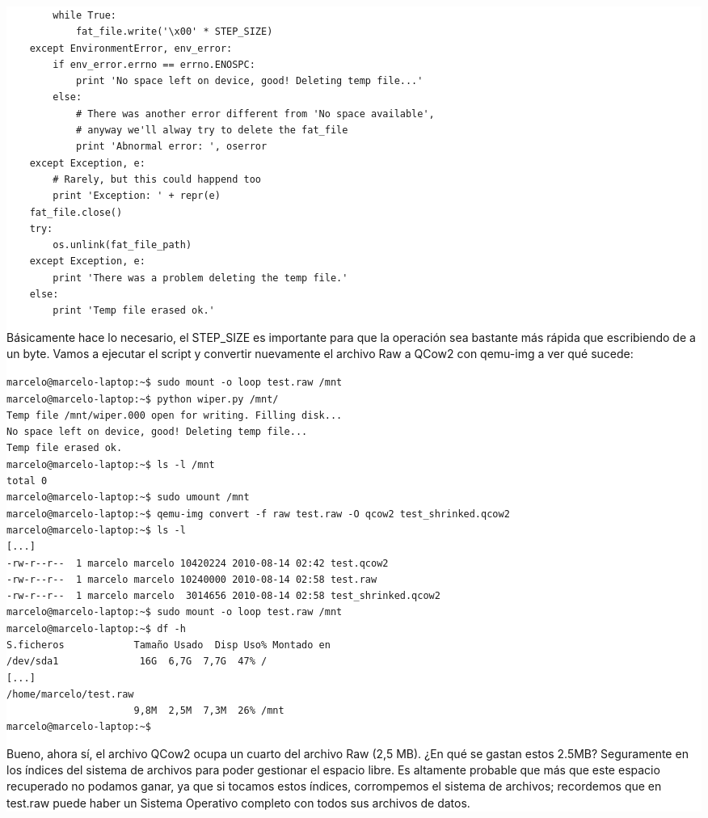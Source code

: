 ```
        while True:
            fat_file.write('\x00' * STEP_SIZE)
    except EnvironmentError, env_error:
        if env_error.errno == errno.ENOSPC:
            print 'No space left on device, good! Deleting temp file...'
        else:
            # There was another error different from 'No space available',
            # anyway we'll alway try to delete the fat_file
            print 'Abnormal error: ', oserror
    except Exception, e:
        # Rarely, but this could happend too
        print 'Exception: ' + repr(e)
    fat_file.close()
    try:
        os.unlink(fat_file_path)
    except Exception, e:
        print 'There was a problem deleting the temp file.'
    else:
        print 'Temp file erased ok.'
```

Básicamente hace lo necesario, el STEP\_SIZE es importante para que la operación sea bastante más rápida que escribiendo de a un byte. Vamos a ejecutar el script y convertir nuevamente el archivo Raw a QCow2 con qemu-img a ver qué sucede:

```
marcelo@marcelo-laptop:~$ sudo mount -o loop test.raw /mnt
marcelo@marcelo-laptop:~$ python wiper.py /mnt/
Temp file /mnt/wiper.000 open for writing. Filling disk...
No space left on device, good! Deleting temp file...
Temp file erased ok.
marcelo@marcelo-laptop:~$ ls -l /mnt
total 0
marcelo@marcelo-laptop:~$ sudo umount /mnt
marcelo@marcelo-laptop:~$ qemu-img convert -f raw test.raw -O qcow2 test_shrinked.qcow2
marcelo@marcelo-laptop:~$ ls -l
[...]
-rw-r--r--  1 marcelo marcelo 10420224 2010-08-14 02:42 test.qcow2
-rw-r--r--  1 marcelo marcelo 10240000 2010-08-14 02:58 test.raw
-rw-r--r--  1 marcelo marcelo  3014656 2010-08-14 02:58 test_shrinked.qcow2
marcelo@marcelo-laptop:~$ sudo mount -o loop test.raw /mnt
marcelo@marcelo-laptop:~$ df -h
S.ficheros            Tamaño Usado  Disp Uso% Montado en
/dev/sda1              16G  6,7G  7,7G  47% /
[...]
/home/marcelo/test.raw
                      9,8M  2,5M  7,3M  26% /mnt
marcelo@marcelo-laptop:~$
```

Bueno, ahora sí, el archivo QCow2 ocupa un cuarto del archivo Raw (2,5 MB). ¿En qué se gastan estos 2.5MB? Seguramente en los índices del sistema de archivos para poder gestionar el espacio libre. Es altamente probable que más que este espacio recuperado no podamos ganar, ya que si tocamos estos índices, corrompemos el sistema de archivos; recordemos que en test.raw puede haber un Sistema Operativo completo con todos sus archivos de datos.
